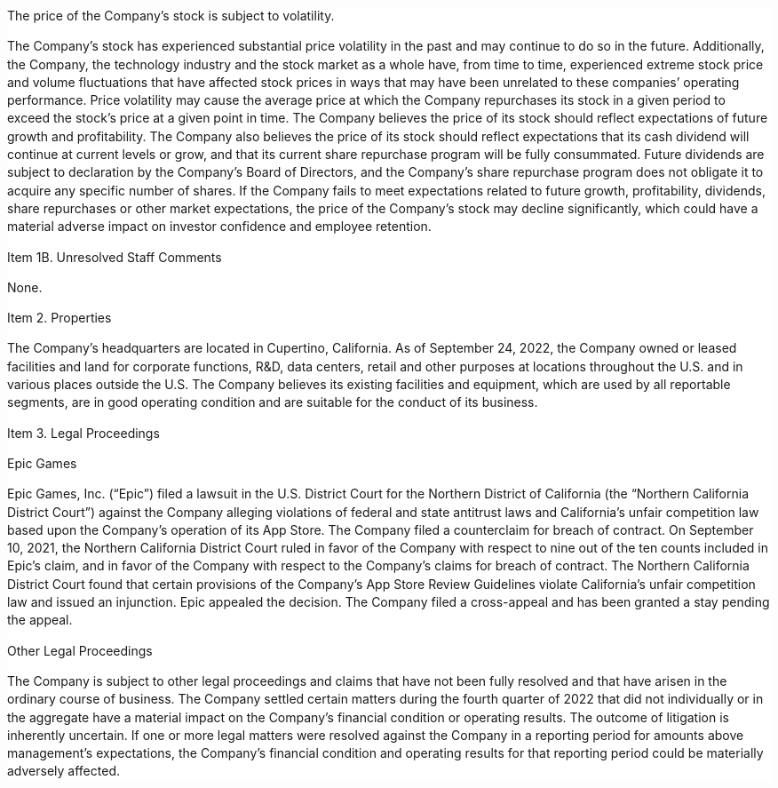 The price of the Company’s stock is subject to volatility.

The Company’s stock has experienced substantial price volatility in the past and may continue to do so in the future. Additionally, the Company, the technology
industry and the stock market as a whole have, from time to time, experienced extreme stock price and volume fluctuations that have affected stock prices in
ways that may have been unrelated to these companies’ operating performance. Price volatility may cause the average price at which the Company repurchases
its stock in a given period to exceed the stock’s price at a given point in time. The Company believes the price of its stock should reflect expectations of future
growth and profitability. The Company also believes the price of its stock should reflect expectations that its cash dividend will continue at current levels or grow,
and that its current share repurchase program will be fully consummated. Future dividends are subject to declaration by the Company’s Board of Directors, and
the Company’s share repurchase program does not obligate it to acquire any specific number of shares. If the Company fails to meet expectations related to
future growth, profitability, dividends, share repurchases or other market expectations, the price of the Company’s stock may decline significantly, which could
have a material adverse impact on investor confidence and employee retention.

Item 1B.    Unresolved Staff Comments

None.

Item 2.    Properties

The Company’s headquarters are located in Cupertino, California. As of September 24, 2022, the Company owned or leased facilities and land for corporate
functions,  R&D,  data  centers,  retail  and  other  purposes  at  locations  throughout  the  U.S.  and  in  various  places  outside  the  U.S.  The  Company  believes  its
existing facilities and equipment, which are used by all reportable segments, are in good operating condition and are suitable for the conduct of its business.

Item 3.    Legal Proceedings

Epic Games

Epic  Games,  Inc.  (“Epic”)  filed  a  lawsuit  in  the  U.S.  District  Court  for  the  Northern  District  of  California  (the  “Northern  California  District  Court”)  against  the
Company alleging violations of federal and state antitrust laws and California’s unfair competition law based upon the Company’s operation of its App Store. The
Company filed a counterclaim for breach of contract. On September 10, 2021, the Northern California District Court ruled in favor of the Company with respect to
nine  out  of  the  ten  counts  included  in  Epic’s  claim,  and  in  favor  of  the  Company  with  respect  to  the  Company’s  claims  for  breach  of  contract.  The  Northern
California District Court found that certain provisions of the Company’s App Store Review Guidelines violate California’s unfair competition law and issued an
injunction. Epic appealed the decision. The Company filed a cross-appeal and has been granted a stay pending the appeal.

Other Legal Proceedings

The Company is subject to other legal proceedings and claims that have not been fully resolved and that have arisen in the ordinary course of business. The
Company settled certain matters during the fourth quarter of 2022 that did not individually or in the aggregate have a material impact on the Company’s financial
condition or operating results. The outcome of litigation is inherently uncertain. If one or more legal matters were resolved against the Company in a reporting
period  for  amounts  above  management’s  expectations,  the  Company’s  financial  condition  and  operating  results  for  that  reporting  period  could  be  materially
adversely affected.
